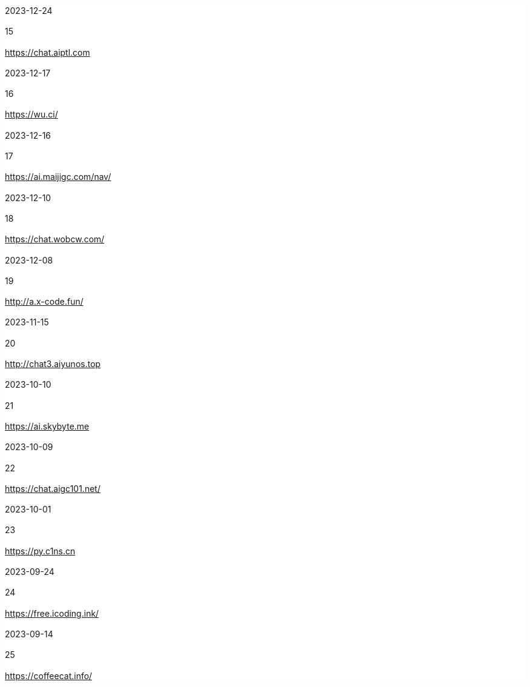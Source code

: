 2023-12-24

15

https://chat.aiptl.com

2023-12-17

16

https://wu.ci/

2023-12-16

17

https://ai.maijigc.com/nav/

2023-12-10

18

https://chat.wobcw.com/

2023-12-08

19

http://a.x-code.fun/

2023-11-15

20

http://chat3.aiyunos.top

2023-10-10

21

https://ai.skybyte.me

2023-10-09

22

https://chat.aigc101.net/

2023-10-01

23

https://py.c1ns.cn

2023-09-24

24

https://free.icoding.ink/

2023-09-14

25

https://coffeecat.info/
